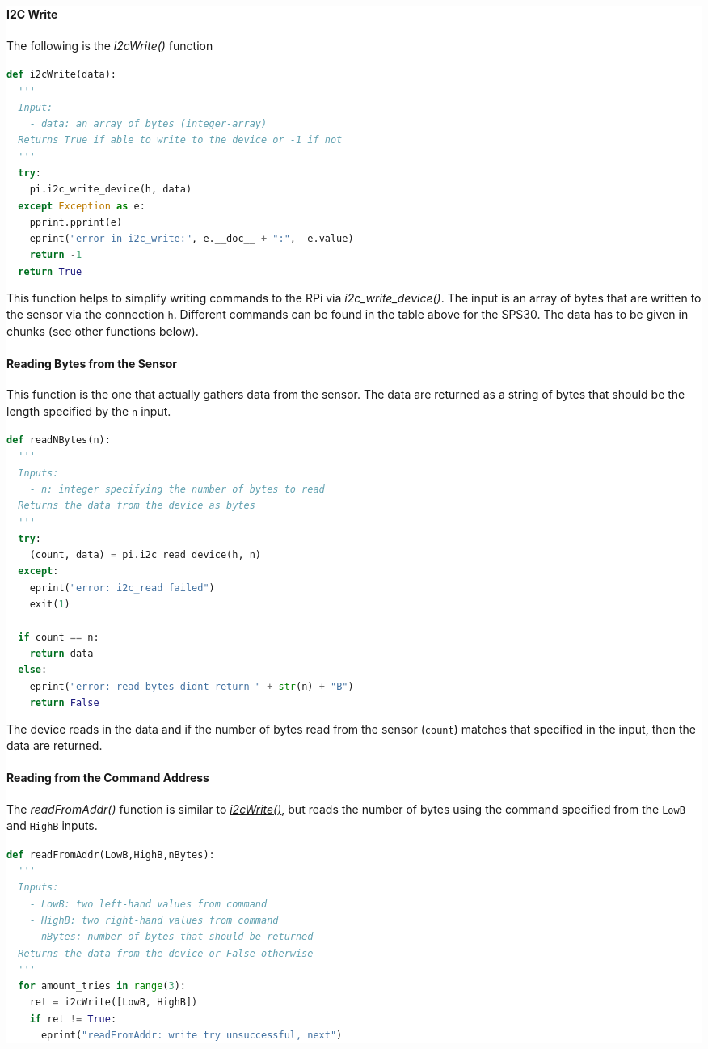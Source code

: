 #### I2C Write
The following is the *i2cWrite()* function
```python
def i2cWrite(data):
  '''
  Input:
    - data: an array of bytes (integer-array)
  Returns True if able to write to the device or -1 if not
  '''
  try:
    pi.i2c_write_device(h, data)
  except Exception as e:
    pprint.pprint(e)
    eprint("error in i2c_write:", e.__doc__ + ":",  e.value)
    return -1
  return True
```

This function helps to simplify writing commands to the RPi via *i2c_write_device()*. The input is an array of bytes that are written to the sensor via the connection `h`. Different commands can be found in the table above for the SPS30. The data has to be given in chunks (see other functions below). 

#### Reading Bytes from the Sensor
This function is the one that actually gathers data from the sensor. The data are returned as a string of bytes that should be the length specified by the `n` input. 
```python
def readNBytes(n):
  '''
  Inputs:
    - n: integer specifying the number of bytes to read
  Returns the data from the device as bytes
  '''
  try:
    (count, data) = pi.i2c_read_device(h, n)
  except:
    eprint("error: i2c_read failed")
    exit(1)

  if count == n:
    return data
  else:
    eprint("error: read bytes didnt return " + str(n) + "B")
    return False
```
    
The device reads in the data and if the number of bytes read from the sensor (`count`) matches that specified in the input, then the data are returned. 

#### Reading from the Command Address
The *readFromAddr()* function is similar to [*i2cWrite()*](#i2c-write), but reads the number of bytes using the command specified from the `LowB` and `HighB` inputs.
```python
def readFromAddr(LowB,HighB,nBytes):
  '''
  Inputs:
    - LowB: two left-hand values from command
    - HighB: two right-hand values from command
    - nBytes: number of bytes that should be returned
  Returns the data from the device or False otherwise
  '''
  for amount_tries in range(3):
    ret = i2cWrite([LowB, HighB])
    if ret != True:
      eprint("readFromAddr: write try unsuccessful, next")
```